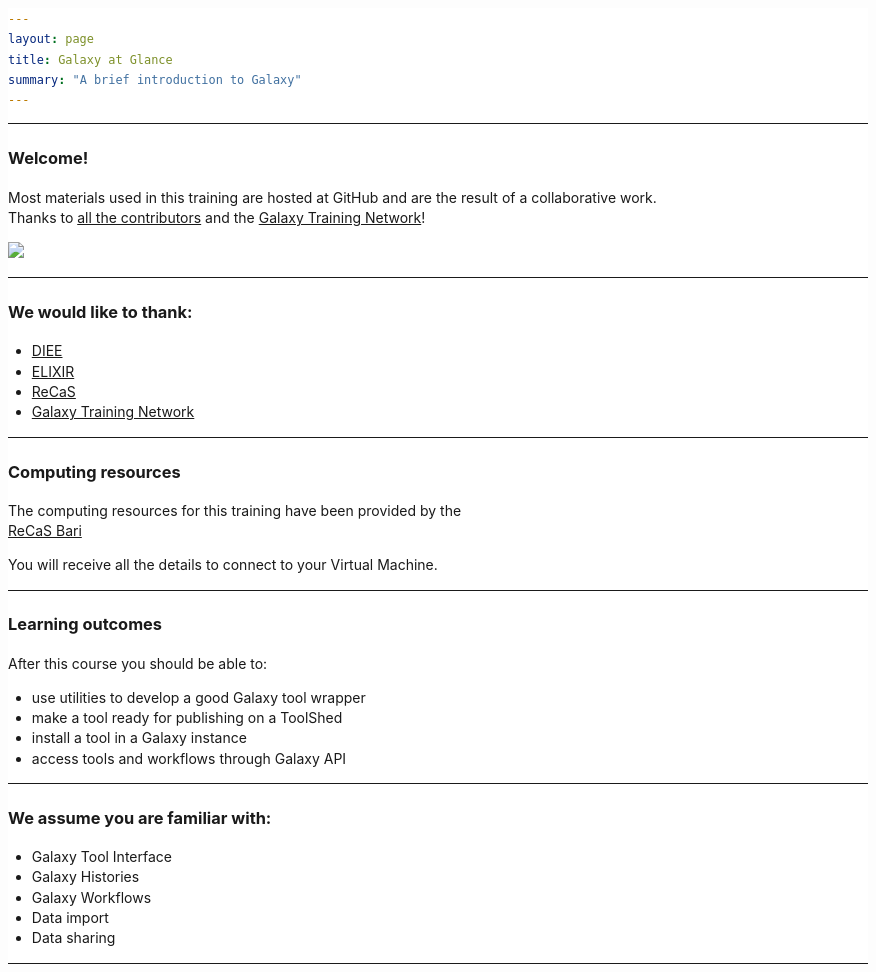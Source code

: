 ```yaml
---
layout: page
title: Galaxy at Glance
summary: "A brief introduction to Galaxy"
---
```


---
### Welcome!

Most materials used in this training are hosted at GitHub and are the result of a collaborative work. <br>Thanks to [all the contributors](https://galaxyproject.github.io/training-material//dev#contributors) and the [Galaxy Training Network](https://wiki.galaxyproject.org/Teach/GTN)!

<img src="https://galaxyproject.github.io/training-material//assets/images/GTN.png" width="100">

---
### We would like to thank:

- [DIEE](http://dipartimenti.unica.it/ingegneriaelettricaedelettronica//)
- [ELIXIR](http://elixir-italy.org/)
- [ReCaS](https://www.recas-bari.it)
- [Galaxy Training Network](https://galaxyproject.org/teach/gtn/)

---
### Computing resources

The computing resources for this training have been provided by the<br> [ReCaS Bari](https://www.recas-bari.it)

You will receive all the details to connect to your Virtual Machine.

---
### Learning outcomes

After this course you should be able to:

- use utilities to develop a good Galaxy tool wrapper
- make a tool ready for publishing on a ToolShed
- install a tool in a Galaxy instance
- access tools and workflows through Galaxy API

---
### We assume you are familiar with:

- Galaxy Tool Interface
- Galaxy Histories
- Galaxy Workflows
- Data import
- Data sharing

---